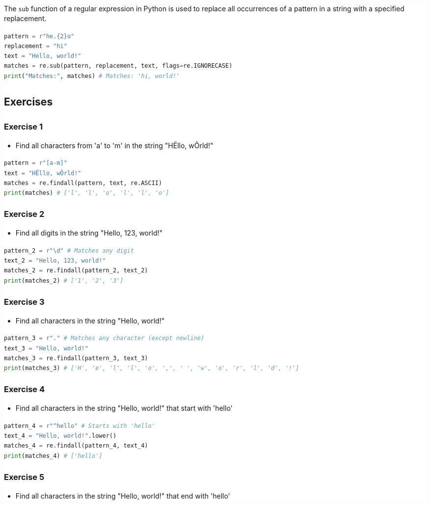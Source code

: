 The `sub` function of a regular expression in Python is used to replace all occurrences of a pattern in a string with a specified replacement.

```python
pattern = r"he.{2}o"
replacement = "hi"
text = "Hello, world!"
matches = re.sub(pattern, replacement, text, flags=re.IGNORECASE)
print("Matches:", matches) # Matches: 'hi, world!'
```

<h2 id="exercises">Exercises</h2>

<h3>Exercise 1</h3>

- Find all characters from 'a' to 'm' in the string "HËllo, wÔrld!"

```python
pattern = r"[a-m]"
text = "HËllo, wÔrld!"
matches = re.findall(pattern, text, re.ASCII)
print(matches) # ['l', 'l', 'o', 'l', 'l', 'o']
```

<h3>Exercise 2</h3>

- Find all digits in the string "Hello, 123, world!"

```python
pattern_2 = r"\d" # Matches any digit
text_2 = "Hello, 123, world!"
matches_2 = re.findall(pattern_2, text_2)
print(matches_2) # ['1', '2', '3']
```

<h3>Exercise 3</h3>

- Find all characters in the string "Hello, world!"

```python
pattern_3 = r"." # Matches any character (except newline)
text_3 = "Hello, world!"
matches_3 = re.findall(pattern_3, text_3)
print(matches_3) # ['H', 'e', 'l', 'l', 'o', ',', ' ', 'w', 'o', 'r', 'l', 'd', '!']    
```

<h3>Exercise 4</h3>

- Find all characters in the string "Hello, world!" that start with 'hello'

```python
pattern_4 = r"^hello" # Starts with 'hello'
text_4 = "Hello, world!".lower()
matches_4 = re.findall(pattern_4, text_4)
print(matches_4) # ['hello']
```

<h3>Exercise 5</h3>

- Find all characters in the string "Hello, world!" that end with 'hello'
